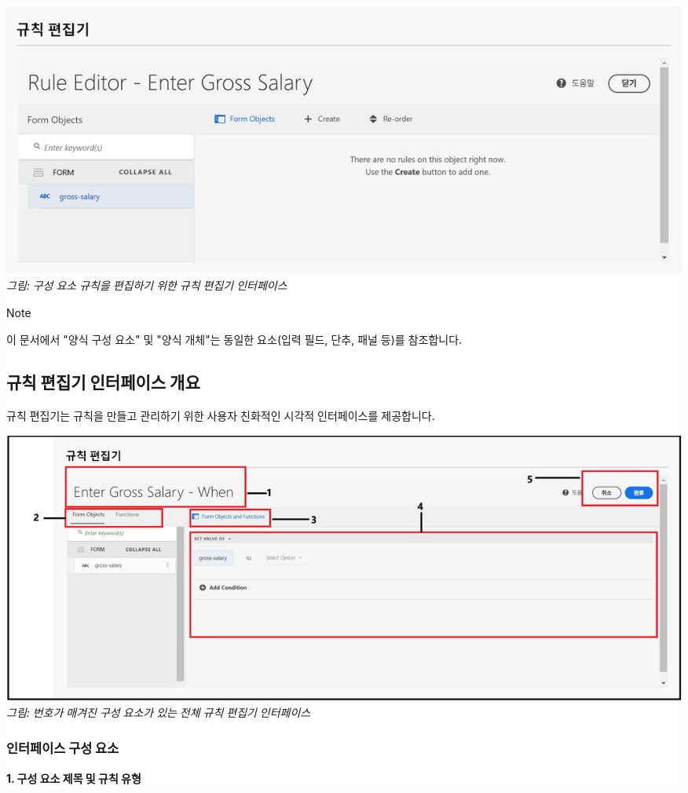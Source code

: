 ![규칙 편집기 사용자 인터페이스](/help/edge/docs/forms/assets/rule-editor-for-field.png)
*그림: 구성 요소 규칙을 편집하기 위한 규칙 편집기 인터페이스*

>[!NOTE]
>
> 이 문서에서 &quot;양식 구성 요소&quot; 및 &quot;양식 개체&quot;는 동일한 요소(입력 필드, 단추, 패널 등)를 참조합니다.

## 규칙 편집기 인터페이스 개요

규칙 편집기는 규칙을 만들고 관리하기 위한 사용자 친화적인 시각적 인터페이스를 제공합니다.

![규칙 편집기 사용자 인터페이스](/help/edge/docs/forms/assets/rule-editor-interface.png)
*그림: 번호가 매겨진 구성 요소가 있는 전체 규칙 편집기 인터페이스*

### **인터페이스 구성 요소**

**1. 구성 요소 제목 및 규칙 유형**
